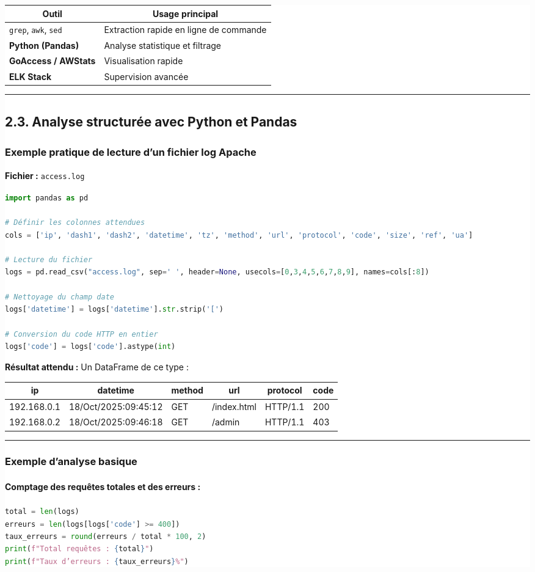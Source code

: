 | Outil                  | Usage principal                        |
| ---------------------- | -------------------------------------- |
| `grep`, `awk`, `sed`   | Extraction rapide en ligne de commande |
| **Python (Pandas)**    | Analyse statistique et filtrage        |
| **GoAccess / AWStats** | Visualisation rapide                   |
| **ELK Stack**          | Supervision avancée                    |

---

## 2.3. Analyse structurée avec Python et Pandas

### Exemple pratique de lecture d’un fichier log Apache

**Fichier :** `access.log`

```python
import pandas as pd

# Définir les colonnes attendues
cols = ['ip', 'dash1', 'dash2', 'datetime', 'tz', 'method', 'url', 'protocol', 'code', 'size', 'ref', 'ua']

# Lecture du fichier
logs = pd.read_csv("access.log", sep=' ', header=None, usecols=[0,3,4,5,6,7,8,9], names=cols[:8])

# Nettoyage du champ date
logs['datetime'] = logs['datetime'].str.strip('[')

# Conversion du code HTTP en entier
logs['code'] = logs['code'].astype(int)
```

**Résultat attendu :**
Un DataFrame de ce type :

| ip          | datetime             | method | url         | protocol | code |
| ----------- | -------------------- | ------ | ----------- | -------- | ---- |
| 192.168.0.1 | 18/Oct/2025:09:45:12 | GET    | /index.html | HTTP/1.1 | 200  |
| 192.168.0.2 | 18/Oct/2025:09:46:18 | GET    | /admin      | HTTP/1.1 | 403  |

---

### Exemple d’analyse basique

#### Comptage des requêtes totales et des erreurs :

```python
total = len(logs)
erreurs = len(logs[logs['code'] >= 400])
taux_erreurs = round(erreurs / total * 100, 2)
print(f"Total requêtes : {total}")
print(f"Taux d’erreurs : {taux_erreurs}%")
```
